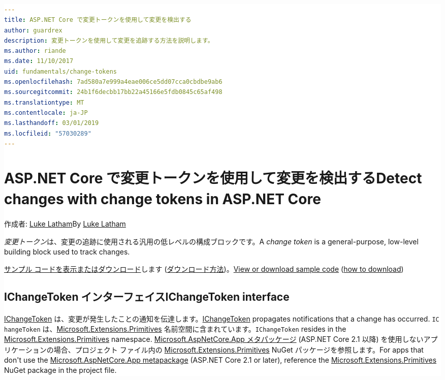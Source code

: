 ```yaml
---
title: ASP.NET Core で変更トークンを使用して変更を検出する
author: guardrex
description: 変更トークンを使用して変更を追跡する方法を説明します。
ms.author: riande
ms.date: 11/10/2017
uid: fundamentals/change-tokens
ms.openlocfilehash: 7ad580a7e999a4eae006ce5dd07cca0cbdbe9ab6
ms.sourcegitcommit: 24b1f6decbb17bb22a45166e5fdb0845c65af498
ms.translationtype: MT
ms.contentlocale: ja-JP
ms.lasthandoff: 03/01/2019
ms.locfileid: "57030289"
---
```

# <a name="detect-changes-with-change-tokens-in-aspnet-core"></a><span data-ttu-id="fe87d-103">ASP.NET Core で変更トークンを使用して変更を検出する</span><span class="sxs-lookup"><span data-stu-id="fe87d-103">Detect changes with change tokens in ASP.NET Core</span></span>

<span data-ttu-id="fe87d-104">作成者: [Luke Latham](https://github.com/guardrex)</span><span class="sxs-lookup"><span data-stu-id="fe87d-104">By [Luke Latham](https://github.com/guardrex)</span></span>

<span data-ttu-id="fe87d-105">*変更トークン*は、変更の追跡に使用される汎用の低レベルの構成ブロックです。</span><span class="sxs-lookup"><span data-stu-id="fe87d-105">A *change token* is a general-purpose, low-level building block used to track changes.</span></span>

<span data-ttu-id="fe87d-106">[サンプル コードを表示またはダウンロード](https://github.com/aspnet/Docs/tree/master/aspnetcore/fundamentals/change-tokens/sample/)します ([ダウンロード方法](xref:index#how-to-download-a-sample))。</span><span class="sxs-lookup"><span data-stu-id="fe87d-106">[View or download sample code](https://github.com/aspnet/Docs/tree/master/aspnetcore/fundamentals/change-tokens/sample/) ([how to download](xref:index#how-to-download-a-sample))</span></span>

## <a name="ichangetoken-interface"></a><span data-ttu-id="fe87d-107">IChangeToken インターフェイス</span><span class="sxs-lookup"><span data-stu-id="fe87d-107">IChangeToken interface</span></span>

<span data-ttu-id="fe87d-108">[IChangeToken](/dotnet/api/microsoft.extensions.primitives.ichangetoken) は、変更が発生したことの通知を伝達します。</span><span class="sxs-lookup"><span data-stu-id="fe87d-108">[IChangeToken](/dotnet/api/microsoft.extensions.primitives.ichangetoken) propagates notifications that a change has occurred.</span></span> <span data-ttu-id="fe87d-109">`IChangeToken` は、[Microsoft.Extensions.Primitives](/dotnet/api/microsoft.extensions.primitives) 名前空間に含まれています。</span><span class="sxs-lookup"><span data-stu-id="fe87d-109">`IChangeToken` resides in the [Microsoft.Extensions.Primitives](/dotnet/api/microsoft.extensions.primitives) namespace.</span></span> <span data-ttu-id="fe87d-110">[Microsoft.AspNetCore.App メタパッケージ](xref:fundamentals/metapackage-app) (ASP.NET Core 2.1 以降) を使用しないアプリケーションの場合、プロジェクト ファイル内の [Microsoft.Extensions.Primitives](https://www.nuget.org/packages/Microsoft.Extensions.Primitives/) NuGet パッケージを参照します。</span><span class="sxs-lookup"><span data-stu-id="fe87d-110">For apps that don't use the [Microsoft.AspNetCore.App metapackage](xref:fundamentals/metapackage-app) (ASP.NET Core 2.1 or later), reference the [Microsoft.Extensions.Primitives](https://www.nuget.org/packages/Microsoft.Extensions.Primitives/) NuGet package in the project file.</span></span>
